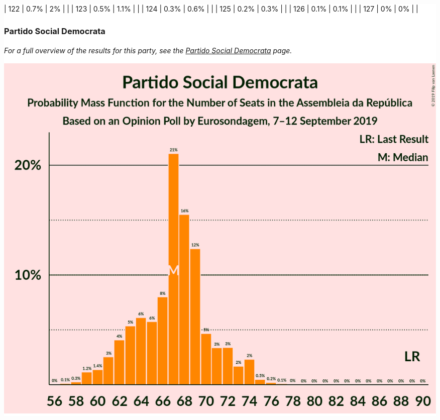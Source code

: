 | 122 | 0.7% | 2% |  |
| 123 | 0.5% | 1.1% |  |
| 124 | 0.3% | 0.6% |  |
| 125 | 0.2% | 0.3% |  |
| 126 | 0.1% | 0.1% |  |
| 127 | 0% | 0% |  |

### Partido Social Democrata

*For a full overview of the results for this party, see the [Partido Social Democrata](party-partidosocialdemocrata.html) page.*

![Graph with seats probability mass function not yet produced](2019-09-12-Eurosondagem-seats-pmf-partidosocialdemocrata.png "Seats Probability Mass Function")
